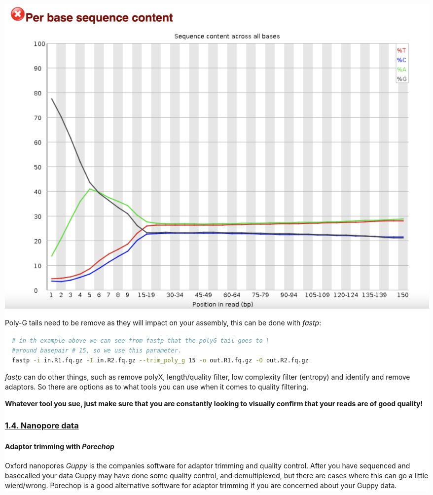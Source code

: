 ![Logo](figures/polyG_tail.png)

Poly-G tails need to be remove as they will impact on your assembly, this can be done with <i>fastp</i>:
```bash
  # in th example above we can see from fastp that the polyG tail goes to \
  #around basepair # 15, so we use this parameter.
  fastp -i in.R1.fq.gz -I in.R2.fq.gz --trim_poly_g 15 -o out.R1.fq.gz -O out.R2.fq.gz
```
<i>fastp</i> can do other things, such as remove polyX, length/quality filter, low complexity filter (entropy) and identify and remove adaptors. So there are options as to what tools you can use when it comes to quality filtering.

<b>Whatever tool you sue, just make sure that you are constantly looking to visually confirm that your reads are of good quality!</b>

<a name="sec1.4"></a>
### <u> 1.4. Nanopore data</u>
#### Adaptor trimming with <i>Porechop</i>
Oxford nanopores <i>Guppy</i> is the companies software for adaptor trimming and quality control. After you have sequenced and basecalled your data Guppy may have done some quality control, and demultiplexed, but there are cases where this can go a little wierd/wrong. Porechop is a good alternative software for adaptor trimming if you are concerned about your Guppy data.
